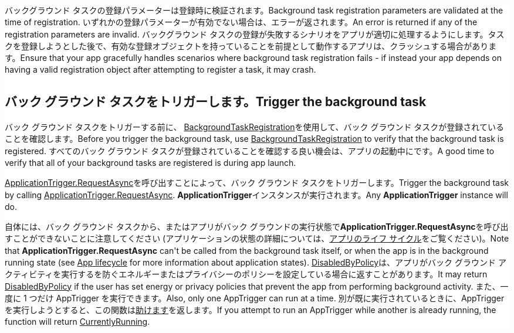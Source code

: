 <span data-ttu-id="000d5-135">バックグラウンド タスクの登録パラメーターは登録時に検証されます。</span><span class="sxs-lookup"><span data-stu-id="000d5-135">Background task registration parameters are validated at the time of registration.</span></span> <span data-ttu-id="000d5-136">いずれかの登録パラメーターが有効でない場合は、エラーが返されます。</span><span class="sxs-lookup"><span data-stu-id="000d5-136">An error is returned if any of the registration parameters are invalid.</span></span> <span data-ttu-id="000d5-137">バックグラウンド タスクの登録が失敗するシナリオをアプリが適切に処理するようにします。タスクを登録しようとした後で、有効な登録オブジェクトを持っていることを前提として動作するアプリは、クラッシュする場合があります。</span><span class="sxs-lookup"><span data-stu-id="000d5-137">Ensure that your app gracefully handles scenarios where background task registration fails - if instead your app depends on having a valid registration object after attempting to register a task, it may crash.</span></span>

## <a name="trigger-the-background-task"></a><span data-ttu-id="000d5-138">バック グラウンド タスクをトリガーします。</span><span class="sxs-lookup"><span data-stu-id="000d5-138">Trigger the background task</span></span>

<span data-ttu-id="000d5-139">バック グラウンド タスクをトリガーする前に、 [BackgroundTaskRegistration](https://docs.microsoft.com/uwp/api/Windows.ApplicationModel.Background.BackgroundTaskRegistration)を使用して、バック グラウンド タスクが登録されていることを確認します。</span><span class="sxs-lookup"><span data-stu-id="000d5-139">Before you trigger the background task, use [BackgroundTaskRegistration](https://docs.microsoft.com/uwp/api/Windows.ApplicationModel.Background.BackgroundTaskRegistration) to verify that the background task is registered.</span></span> <span data-ttu-id="000d5-140">すべてのバック グラウンド タスクが登録されていることを確認する良い機会は、アプリの起動中にです。</span><span class="sxs-lookup"><span data-stu-id="000d5-140">A good time to verify that all of your background tasks are registered is during app launch.</span></span>

<span data-ttu-id="000d5-141">[ApplicationTrigger.RequestAsync](https://docs.microsoft.com/uwp/api/windows.applicationmodel.background.applicationtrigger)を呼び出すことによって、バック グラウンド タスクをトリガーします。</span><span class="sxs-lookup"><span data-stu-id="000d5-141">Trigger the background task by calling [ApplicationTrigger.RequestAsync](https://docs.microsoft.com/uwp/api/windows.applicationmodel.background.applicationtrigger).</span></span> <span data-ttu-id="000d5-142">**ApplicationTrigger**インスタンスが実行されます。</span><span class="sxs-lookup"><span data-stu-id="000d5-142">Any **ApplicationTrigger** instance will do.</span></span>

<span data-ttu-id="000d5-143">自体には、バック グラウンド タスクから、またはアプリがバック グラウンドの実行状態で**ApplicationTrigger.RequestAsync**を呼び出すことができないことに注意してください (アプリケーションの状態の詳細については、[アプリのライフ サイクル](app-lifecycle.md)をご覧ください)。</span><span class="sxs-lookup"><span data-stu-id="000d5-143">Note that **ApplicationTrigger.RequestAsync** can't be called from the background task itself, or when the app is in the background running state (see [App lifecycle](app-lifecycle.md) for more information about application states).</span></span>
<span data-ttu-id="000d5-144">[DisabledByPolicy](https://docs.microsoft.com/uwp/api/windows.applicationmodel.background.applicationtriggerresult)は、アプリがバック グラウンド アクティビティを実行するを防ぐエネルギーまたはプライバシーのポリシーを設定している場合に返すことがあります。</span><span class="sxs-lookup"><span data-stu-id="000d5-144">It may return [DisabledByPolicy](https://docs.microsoft.com/uwp/api/windows.applicationmodel.background.applicationtriggerresult) if the user has set energy or privacy policies that prevent the app from performing background activity.</span></span>
<span data-ttu-id="000d5-145">また、一度に 1 つだけ AppTrigger を実行できます。</span><span class="sxs-lookup"><span data-stu-id="000d5-145">Also, only one AppTrigger can run at a time.</span></span> <span data-ttu-id="000d5-146">別が既に実行されているときに、AppTrigger を実行しようとすると、この関数は[助けます](https://docs.microsoft.com/uwp/api/windows.applicationmodel.background.applicationtriggerresult)を返します。</span><span class="sxs-lookup"><span data-stu-id="000d5-146">If you attempt to run an AppTrigger while another is already running, the function will return [CurrentlyRunning](https://docs.microsoft.com/uwp/api/windows.applicationmodel.background.applicationtriggerresult).</span></span>
